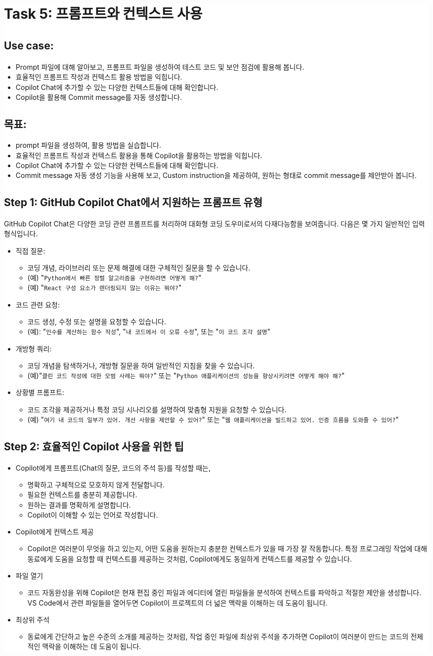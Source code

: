 # Task 5: 프롬프트와 컨텍스트 사용

## Use case: 
- Prompt 파일에 대해 알아보고, 프롬프트 파일을 생성하여 테스트 코드 및 보안 점검에 활용해 봅니다. 
- 효율적인 프롬프트 작성과 컨텍스트 활용 방법을 익힙니다. 
- Copilot Chat에 추가할 수 있는 다양한 컨텍스트들에 대해 확인합니다. 
- Copilot을 활용해 Commit message를 자동 생성합니다.

## 목표:
- prompt 파일을 생성하여, 활용 방법을 실습합니다.
- 효율적인 프롬프트 작성과 컨텍스트 활용을 통해 Copilot을 활용하는 방법을 익힙니다.
- Copilot Chat에 추가할 수 있는 다양한 컨텍스트들에 대해 확인합니다. 
- Commit message 자동 생성 기능을 사용해 보고, Custom instruction을 제공하여, 원하는 형태로 commit message를 제안받아 봅니다.

## Step 1: GitHub Copilot Chat에서 지원하는 프롬프트 유형
GitHub Copilot Chat은 다양한 코딩 관련 프롬프트를 처리하여 대화형 코딩 도우미로서의 다재다능함을 보여줍니다. 다음은 몇 가지 일반적인 입력 형식입니다.

- 직접 질문: 
  - 코딩 개념, 라이브러리 또는 문제 해결에 대한 구체적인 질문을 할 수 있습니다. 
  - (예) "`Python에서 빠른 정렬 알고리즘을 구현하려면 어떻게 해?`" 
  - (예) "`React 구성 요소가 렌더링되지 않는 이유는 뭐야?`"
- 코드 관련 요청: 
  - 코드 생성, 수정 또는 설명을 요청할 수 있습니다. 
  - (예): "`인수를 계산하는 함수 작성`", "`내 코드에서 이 오류 수정`", 또는 "`이 코드 조각 설명`"

- 개방형 쿼리: 
  - 코딩 개념을 탐색하거나, 개방형 질문을 하여 일반적인 지침을 찾을 수 있습니다. 
  - (예)"`클린 코드 작성에 대한 모범 사례는 뭐야?`" 또는 "`Python 애플리케이션의 성능을 향상시키려면 어떻게 해야 해?`"

- 상황별 프롬프트: 
  - 코드 조각을 제공하거나 특정 코딩 시나리오를 설명하여 맞춤형 지원을 요청할 수 있습니다. 
  - (예) "`여기 내 코드의 일부가 있어. 개선 사항을 제안할 수 있어?`" 또는 "`웹 애플리케이션을 빌드하고 있어. 인증 흐름을 도와줄 수 있어?`"

## Step 2: 효율적인 Copilot 사용을 위한 팁 
- Copilot에게 프롬프트(Chat의 질문, 코드의 주석 등)를 작성할 때는, 
  - 명확하고 구체적으로 모호하지 않게 전달합니다.  
  - 필요한 컨텍스트를 충분히 제공합니다. 
  - 원하는 결과를 명확하게 설명합니다. 
  - Copilot이 이해할 수 있는 언어로 작성합니다.

- Copilot에게 컨텍스트 제공  
  - Copilot은 여러분이 무엇을 하고 있는지, 어떤 도움을 원하는지 충분한 컨텍스트가 있을 때 가장 잘 작동합니다. 특정 프로그래밍 작업에 대해 동료에게 도움을 요청할 때 컨텍스트를 제공하는 것처럼, Copilot에게도 동일하게 컨텍스트를 제공할 수 있습니다.

- 파일 열기  
  - 코드 자동완성을 위해 Copilot은 현재 편집 중인 파일과 에디터에 열린 파일들을 분석하여 컨텍스트를 파악하고 적절한 제안을 생성합니다. VS Code에서 관련 파일들을 열어두면 Copilot이 프로젝트의 더 넓은 맥락을 이해하는 데 도움이 됩니다.

- 최상위 주석  
  - 동료에게 간단하고 높은 수준의 소개를 제공하는 것처럼, 작업 중인 파일에 최상위 주석을 추가하면 Copilot이 여러분이 만드는 코드의 전체적인 맥락을 이해하는 데 도움이 됩니다.
